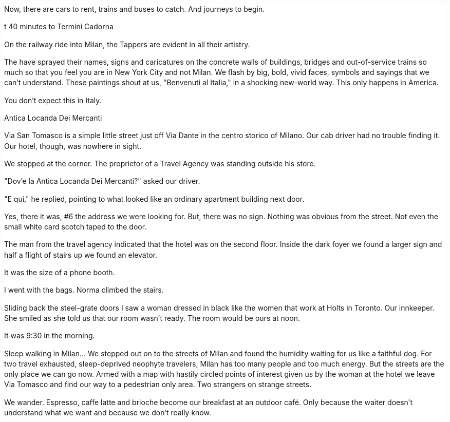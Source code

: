 Now, there are cars to rent, trains and buses to catch. And journeys to begin.

t 
40 minutes to Termini Cadorna

On the railway ride into Milan, the Tappers are evident in all their artistry.

The have sprayed their names, signs and caricatures on the concrete walls of buildings, bridges and out-of-service 
trains so much so that you feel you are in New York City and not Milan. We flash by big, bold, vivid faces, symbols 
and sayings that we can’t understand. These paintings shout at us, "Benvenuti al Italia," in a shocking new-world way. 
This only happens in America. 

You don’t expect this in Italy.

Antica Locanda Dei Mercanti

Via San Tomasco is a simple little street just off Via Dante in the centro storico of Milano. Our cab driver had no 
trouble finding it. Our hotel, though, was nowhere in sight. 

We stopped at the corner. The proprietor of a Travel Agency was standing outside his store.

"Dov’e la Antica Locanda Dei Mercanti?" asked our driver.

"E qui," he replied, pointing to what looked like an ordinary apartment building next door. 

Yes, there it was, #6 the address we were looking for. But, there was no sign. Nothing was obvious from the street. 
Not even the small white card scotch taped to the door. 
 
The man from the travel agency indicated that the hotel was on the second floor. Inside the dark foyer we found a 
larger sign and half a flight of stairs up we found an elevator. 

It was the size of a phone booth.

I went with the bags. Norma climbed the stairs.

Sliding back the steel-grate doors I saw a woman dressed in black like the women that work at Holts in Toronto. Our 
innkeeper. She smiled as she told us that our room wasn’t ready. The room would be ours at noon. 

It was 9:30 in the morning.
 
Sleep walking in  Milan…
We stepped out on to the streets of Milan and found the humidity waiting for us like a faithful dog. For two travel 
exhausted, sleep-deprived neophyte travelers, Milan has too many people and too much energy. But the streets are the 
only place we can go now. 
Armed with a map with hastily circled points of interest given us by the woman at the hotel we leave Via Tomasco 
and find our way to a pedestrian only area. Two strangers on strange streets.

We wander. Espresso, caffe latte and brioche become our breakfast at an outdoor café. Only because the waiter 
doesn’t understand what we want and because we don’t really know.
